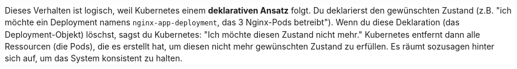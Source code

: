 Dieses Verhalten ist logisch, weil Kubernetes einem **deklarativen Ansatz** folgt. Du deklarierst den gewünschten Zustand (z.B. "ich möchte ein Deployment namens `nginx-app-deployment`, das 3 Nginx-Pods betreibt"). Wenn du diese Deklaration (das Deployment-Objekt) löschst, sagst du Kubernetes: "Ich möchte diesen Zustand nicht mehr." Kubernetes entfernt dann alle Ressourcen (die Pods), die es erstellt hat, um diesen nicht mehr gewünschten Zustand zu erfüllen. Es räumt sozusagen hinter sich auf, um das System konsistent zu halten.
